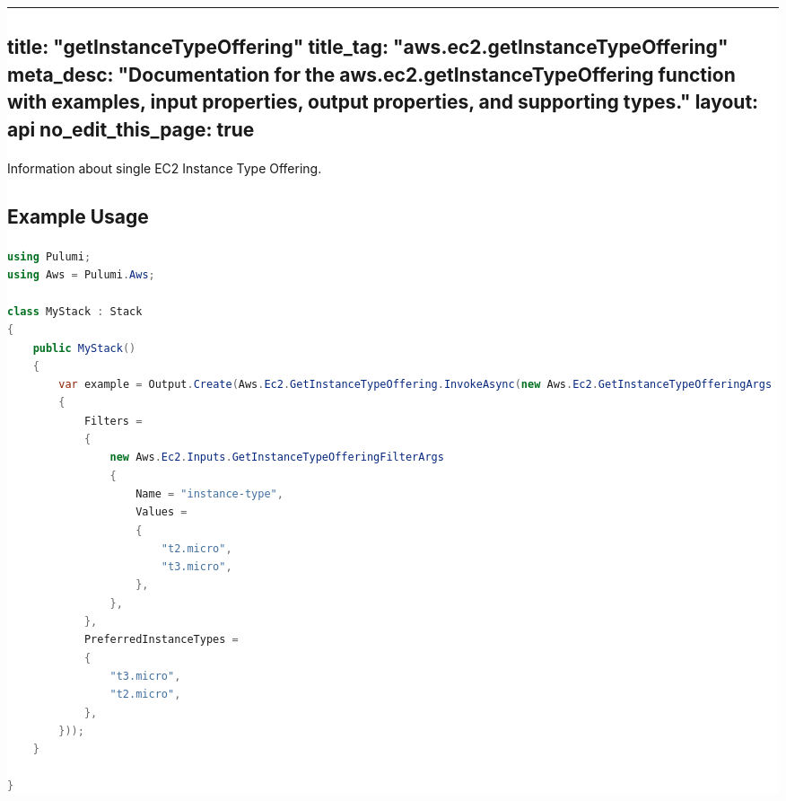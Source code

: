 
---
title: "getInstanceTypeOffering"
title_tag: "aws.ec2.getInstanceTypeOffering"
meta_desc: "Documentation for the aws.ec2.getInstanceTypeOffering function with examples, input properties, output properties, and supporting types."
layout: api
no_edit_this_page: true
---






Information about single EC2 Instance Type Offering.


<div><pulumi-examples>

## Example Usage

<div><pulumi-chooser type="language" options="typescript,python,go,csharp,java,yaml"></pulumi-chooser></div>





<div>
<pulumi-choosable type="language" values="csharp">

```csharp
using Pulumi;
using Aws = Pulumi.Aws;

class MyStack : Stack
{
    public MyStack()
    {
        var example = Output.Create(Aws.Ec2.GetInstanceTypeOffering.InvokeAsync(new Aws.Ec2.GetInstanceTypeOfferingArgs
        {
            Filters = 
            {
                new Aws.Ec2.Inputs.GetInstanceTypeOfferingFilterArgs
                {
                    Name = "instance-type",
                    Values = 
                    {
                        "t2.micro",
                        "t3.micro",
                    },
                },
            },
            PreferredInstanceTypes = 
            {
                "t3.micro",
                "t2.micro",
            },
        }));
    }

}
```
